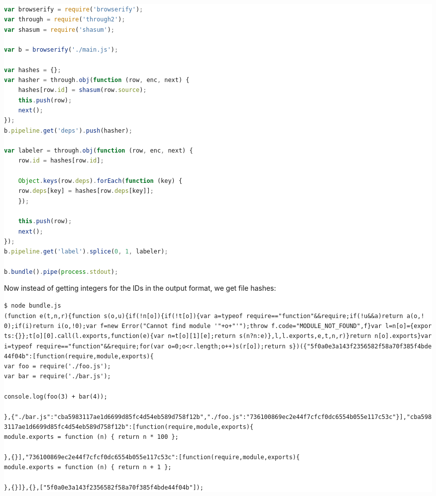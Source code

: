 ``` js
var browserify = require('browserify');
var through = require('through2');
var shasum = require('shasum');

var b = browserify('./main.js');

var hashes = {};
var hasher = through.obj(function (row, enc, next) {
    hashes[row.id] = shasum(row.source);
    this.push(row);
    next();
});
b.pipeline.get('deps').push(hasher);

var labeler = through.obj(function (row, enc, next) {
    row.id = hashes[row.id];

    Object.keys(row.deps).forEach(function (key) {
	row.deps[key] = hashes[row.deps[key]];
    });

    this.push(row);
    next();
});
b.pipeline.get('label').splice(0, 1, labeler);

b.bundle().pipe(process.stdout);
```

Now instead of getting integers for the IDs in the output format, we get file
hashes:

```
$ node bundle.js
(function e(t,n,r){function s(o,u){if(!n[o]){if(!t[o]){var a=typeof require=="function"&&require;if(!u&&a)return a(o,!0);if(i)return i(o,!0);var f=new Error("Cannot find module '"+o+"'");throw f.code="MODULE_NOT_FOUND",f}var l=n[o]={exports:{}};t[o][0].call(l.exports,function(e){var n=t[o][1][e];return s(n?n:e)},l,l.exports,e,t,n,r)}return n[o].exports}var i=typeof require=="function"&&require;for(var o=0;o<r.length;o++)s(r[o]);return s})({"5f0a0e3a143f2356582f58a70f385f4bde44f04b":[function(require,module,exports){
var foo = require('./foo.js');
var bar = require('./bar.js');

console.log(foo(3) + bar(4));

},{"./bar.js":"cba5983117ae1d6699d85fc4d54eb589d758f12b","./foo.js":"736100869ec2e44f7cfcf0dc6554b055e117c53c"}],"cba5983117ae1d6699d85fc4d54eb589d758f12b":[function(require,module,exports){
module.exports = function (n) { return n * 100 };

},{}],"736100869ec2e44f7cfcf0dc6554b055e117c53c":[function(require,module,exports){
module.exports = function (n) { return n + 1 };

},{}]},{},["5f0a0e3a143f2356582f58a70f385f4bde44f04b"]);
```
